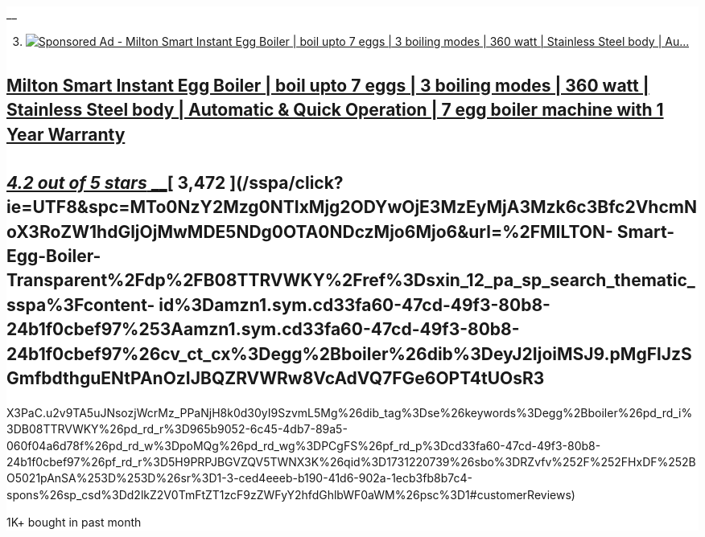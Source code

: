 
__

  3. [![Sponsored Ad - Milton Smart Instant Egg Boiler | boil upto 7 eggs | 3 boiling modes | 360 watt | Stainless Steel body | Au...](https://m.media-amazon.com/images/I/712MIqBBgGL._AC_UL320_.jpg)](/sspa/click?ie=UTF8&spc=MTo0NzY2Mzg0NTIxMjg2ODYwOjE3MzEyMjA3Mzk6c3Bfc2VhcmNoX3RoZW1hdGljOjMwMDE5NDg0OTA0NDczMjo6Mjo6&url=%2FMILTON-Smart-Egg-Boiler-Transparent%2Fdp%2FB08TTRVWKY%2Fref%3Dsxin_12_pa_sp_search_thematic_sspa%3Fcontent-id%3Damzn1.sym.cd33fa60-47cd-49f3-80b8-24b1f0cbef97%253Aamzn1.sym.cd33fa60-47cd-49f3-80b8-24b1f0cbef97%26cv_ct_cx%3Degg%2Bboiler%26dib%3DeyJ2IjoiMSJ9.pMgFlJzSGmfbdthguENtPAnOzIJBQZRVWRw8VcAdVQ7FGe6OPT4tUOsR3--X3PaC.u2v9TA5uJNsozjWcrMz_PPaNjH8k0d30yI9SzvmL5Mg%26dib_tag%3Dse%26keywords%3Degg%2Bboiler%26pd_rd_i%3DB08TTRVWKY%26pd_rd_r%3D965b9052-6c45-4db7-89a5-060f04a6d78f%26pd_rd_w%3DpoMQg%26pd_rd_wg%3DPCgFS%26pf_rd_p%3Dcd33fa60-47cd-49f3-80b8-24b1f0cbef97%26pf_rd_r%3D5H9PRPJBGVZQV5TWNX3K%26qid%3D1731220739%26sbo%3DRZvfv%252F%252FHxDF%252BO5021pAnSA%253D%253D%26sr%3D1-3-ced4eeeb-b190-41d6-902a-1ecb3fb8b7c4-spons%26sp_csd%3Dd2lkZ2V0TmFtZT1zcF9zZWFyY2hfdGhlbWF0aWM%26psc%3D1)

## [Milton Smart Instant Egg Boiler | boil upto 7 eggs | 3 boiling modes | 360 watt | Stainless Steel body | Automatic & Quick Operation | 7 egg boiler machine with 1 Year Warranty ](/sspa/click?ie=UTF8&spc=MTo0NzY2Mzg0NTIxMjg2ODYwOjE3MzEyMjA3Mzk6c3Bfc2VhcmNoX3RoZW1hdGljOjMwMDE5NDg0OTA0NDczMjo6Mjo6&url=%2FMILTON-Smart-Egg-Boiler-Transparent%2Fdp%2FB08TTRVWKY%2Fref%3Dsxin_12_pa_sp_search_thematic_sspa%3Fcontent-id%3Damzn1.sym.cd33fa60-47cd-49f3-80b8-24b1f0cbef97%253Aamzn1.sym.cd33fa60-47cd-49f3-80b8-24b1f0cbef97%26cv_ct_cx%3Degg%2Bboiler%26dib%3DeyJ2IjoiMSJ9.pMgFlJzSGmfbdthguENtPAnOzIJBQZRVWRw8VcAdVQ7FGe6OPT4tUOsR3--X3PaC.u2v9TA5uJNsozjWcrMz_PPaNjH8k0d30yI9SzvmL5Mg%26dib_tag%3Dse%26keywords%3Degg%2Bboiler%26pd_rd_i%3DB08TTRVWKY%26pd_rd_r%3D965b9052-6c45-4db7-89a5-060f04a6d78f%26pd_rd_w%3DpoMQg%26pd_rd_wg%3DPCgFS%26pf_rd_p%3Dcd33fa60-47cd-49f3-80b8-24b1f0cbef97%26pf_rd_r%3D5H9PRPJBGVZQV5TWNX3K%26qid%3D1731220739%26sbo%3DRZvfv%252F%252FHxDF%252BO5021pAnSA%253D%253D%26sr%3D1-3-ced4eeeb-b190-41d6-902a-1ecb3fb8b7c4-spons%26sp_csd%3Dd2lkZ2V0TmFtZT1zcF9zZWFyY2hfdGhlbWF0aWM%26psc%3D1)

[_4.2 out of 5 stars_ __](javascript:void\(0\))[ 3,472
](/sspa/click?ie=UTF8&spc=MTo0NzY2Mzg0NTIxMjg2ODYwOjE3MzEyMjA3Mzk6c3Bfc2VhcmNoX3RoZW1hdGljOjMwMDE5NDg0OTA0NDczMjo6Mjo6&url=%2FMILTON-
Smart-Egg-Boiler-
Transparent%2Fdp%2FB08TTRVWKY%2Fref%3Dsxin_12_pa_sp_search_thematic_sspa%3Fcontent-
id%3Damzn1.sym.cd33fa60-47cd-49f3-80b8-24b1f0cbef97%253Aamzn1.sym.cd33fa60-47cd-49f3-80b8-24b1f0cbef97%26cv_ct_cx%3Degg%2Bboiler%26dib%3DeyJ2IjoiMSJ9.pMgFlJzSGmfbdthguENtPAnOzIJBQZRVWRw8VcAdVQ7FGe6OPT4tUOsR3
--
X3PaC.u2v9TA5uJNsozjWcrMz_PPaNjH8k0d30yI9SzvmL5Mg%26dib_tag%3Dse%26keywords%3Degg%2Bboiler%26pd_rd_i%3DB08TTRVWKY%26pd_rd_r%3D965b9052-6c45-4db7-89a5-060f04a6d78f%26pd_rd_w%3DpoMQg%26pd_rd_wg%3DPCgFS%26pf_rd_p%3Dcd33fa60-47cd-49f3-80b8-24b1f0cbef97%26pf_rd_r%3D5H9PRPJBGVZQV5TWNX3K%26qid%3D1731220739%26sbo%3DRZvfv%252F%252FHxDF%252BO5021pAnSA%253D%253D%26sr%3D1-3-ced4eeeb-b190-41d6-902a-1ecb3fb8b7c4-spons%26sp_csd%3Dd2lkZ2V0TmFtZT1zcF9zZWFyY2hfdGhlbWF0aWM%26psc%3D1#customerReviews)

1K+ bought in past month
